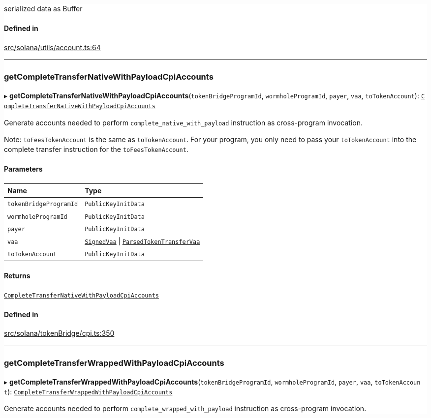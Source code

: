 serialized data as Buffer

#### Defined in

[src/solana/utils/account.ts:64](https://github.com/wormhole-foundation/wormhole/blob/7bc96a1e/sdk/js/src/solana/utils/account.ts#L64)

___

### getCompleteTransferNativeWithPayloadCpiAccounts

▸ **getCompleteTransferNativeWithPayloadCpiAccounts**(`tokenBridgeProgramId`, `wormholeProgramId`, `payer`, `vaa`, `toTokenAccount`): [`CompleteTransferNativeWithPayloadCpiAccounts`](../interfaces/solana.CompleteTransferNativeWithPayloadCpiAccounts.md)

Generate accounts needed to perform `complete_native_with_payload` instruction
as cross-program invocation.

Note: `toFeesTokenAccount` is the same as `toTokenAccount`. For your program,
you only need to pass your `toTokenAccount` into the complete transfer
instruction for the `toFeesTokenAccount`.

#### Parameters

| Name | Type |
| :------ | :------ |
| `tokenBridgeProgramId` | `PublicKeyInitData` |
| `wormholeProgramId` | `PublicKeyInitData` |
| `payer` | `PublicKeyInitData` |
| `vaa` | [`SignedVaa`](../modules.md#signedvaa) \| [`ParsedTokenTransferVaa`](../interfaces/ParsedTokenTransferVaa.md) |
| `toTokenAccount` | `PublicKeyInitData` |

#### Returns

[`CompleteTransferNativeWithPayloadCpiAccounts`](../interfaces/solana.CompleteTransferNativeWithPayloadCpiAccounts.md)

#### Defined in

[src/solana/tokenBridge/cpi.ts:350](https://github.com/wormhole-foundation/wormhole/blob/7bc96a1e/sdk/js/src/solana/tokenBridge/cpi.ts#L350)

___

### getCompleteTransferWrappedWithPayloadCpiAccounts

▸ **getCompleteTransferWrappedWithPayloadCpiAccounts**(`tokenBridgeProgramId`, `wormholeProgramId`, `payer`, `vaa`, `toTokenAccount`): [`CompleteTransferWrappedWithPayloadCpiAccounts`](../interfaces/solana.CompleteTransferWrappedWithPayloadCpiAccounts.md)

Generate accounts needed to perform `complete_wrapped_with_payload` instruction
as cross-program invocation.
